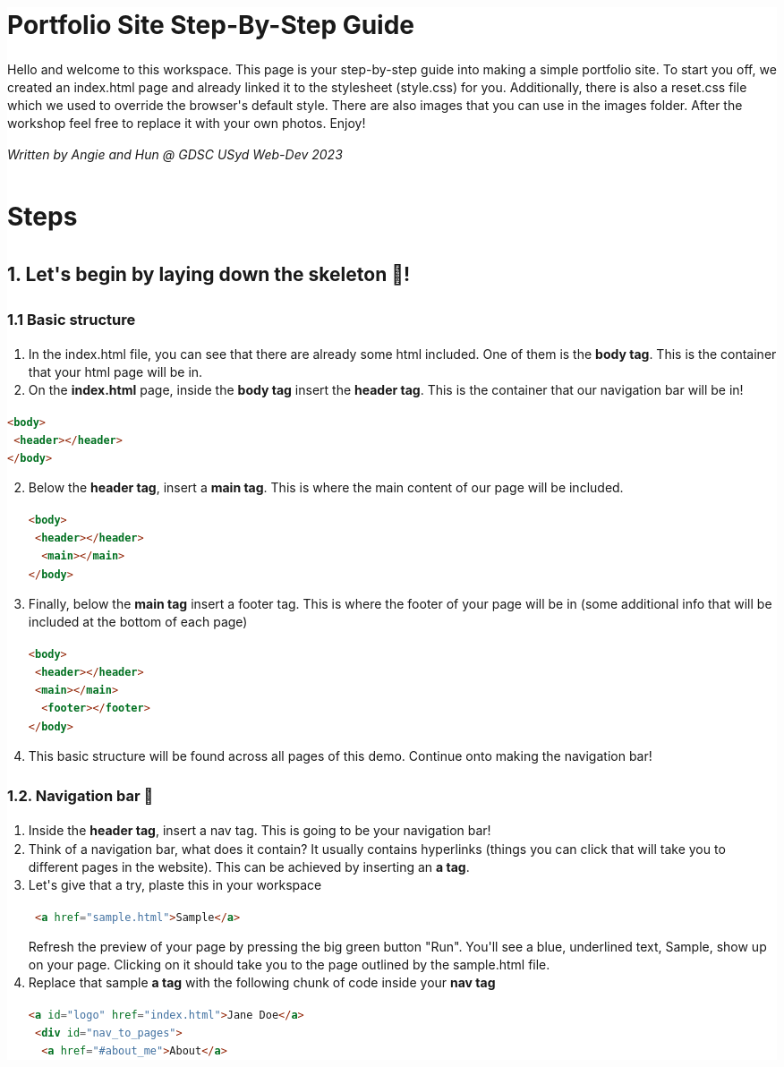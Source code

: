 # Portfolio Site Step-By-Step Guide  
Hello and welcome to this workspace. This page is your step-by-step guide into making a simple portfolio site. To start you off, we created an index.html page and already linked it to the stylesheet (style.css) for you. Additionally, there is also a reset.css file which we used to override the browser's default style. There are also images that you can use in the images folder. After the workshop feel free to replace it with your own photos. Enjoy!

_Written by Angie and Hun @ GDSC USyd Web-Dev 2023_

# Steps

## 1. Let's begin by laying down the skeleton 🩻!

  ### 1.1 Basic structure
   1. In the index.html file, you can see that there are already some html included. One of them is the **body tag**. This is the container that your html page will be in.
   2. On the **index.html** page, inside the **body tag** insert the **header tag**. This is the container that our navigation bar will be in!
   ```html
   <body>
    <header></header>
   </body>
   ```
  2. Below the **header tag**, insert a **main tag**. This is where the main content of our page will be included.
     ```html
     <body>
      <header></header>
       <main></main>
     </body>
     ```
  3. Finally, below the **main tag** insert a footer tag. This is where the footer of your page will be in (some additional info that will be included at the bottom of each page)
     ```html
     <body>
      <header></header>
      <main></main>
       <footer></footer>
     </body>
     ```
  4. This basic structure will be found across all pages of this demo. Continue onto making the navigation bar!

  ### 1.2. Navigation bar 🧭
  1. Inside the **header tag**, insert a nav tag. This is going to be your navigation bar!
  2. Think of a navigation bar, what does it contain? It usually contains hyperlinks (things you can click that will take you to different pages in the website). This can be achieved by inserting an **a tag**.
  3. Let's give that a try, plaste this in your workspace
     ```html
      <a href="sample.html">Sample</a>
     ```
     Refresh the preview of your page by pressing the big green button "Run". You'll see a blue, underlined text, Sample, show up on your page. Clicking on it should take you to the page outlined by the sample.html file.
  4. Replace that sample **a tag** with the following chunk of code inside your **nav tag**
     ```html
     <a id="logo" href="index.html">Jane Doe</a>
      <div id="nav_to_pages"> 
       <a href="#about_me">About</a>